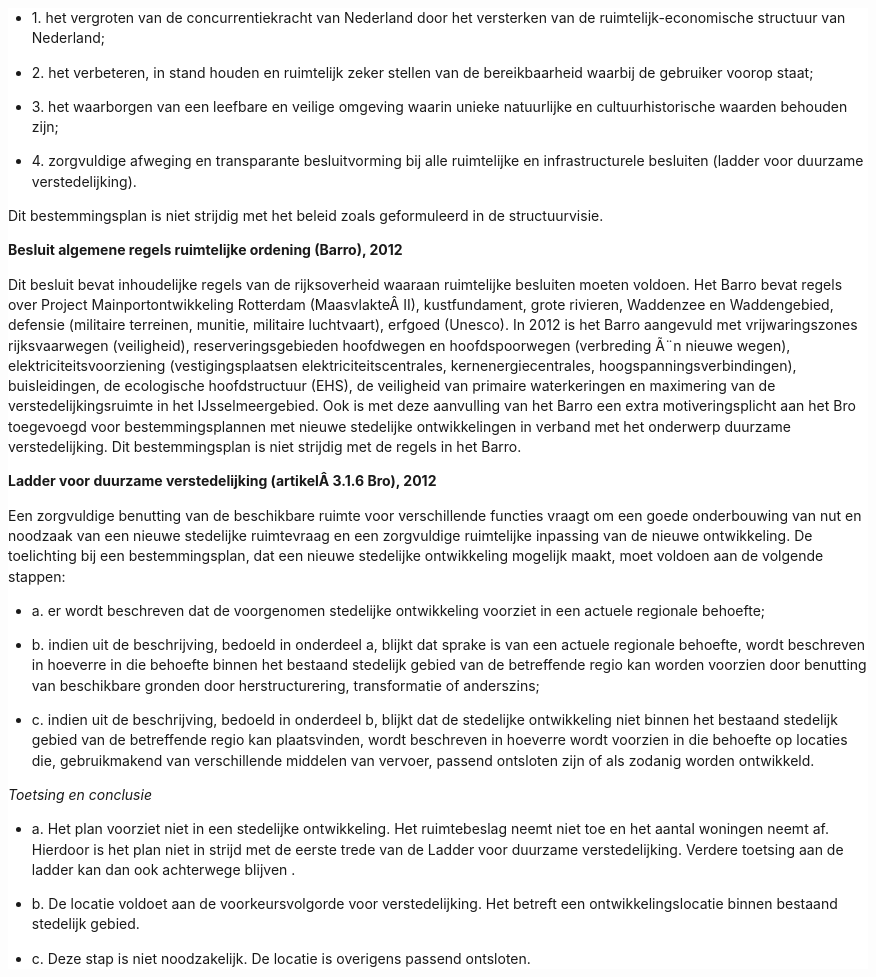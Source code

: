 * 1\. het vergroten van de concurrentiekracht van Nederland door het versterken van de ruimtelijk\-economische structuur van Nederland;

* 2\. het verbeteren, in stand houden en ruimtelijk zeker stellen van de bereikbaarheid waarbij de gebruiker voorop staat;

* 3\. het waarborgen van een leefbare en veilige omgeving waarin unieke natuurlijke en cultuurhistorische waarden behouden zijn;

* 4\. zorgvuldige afweging en transparante besluitvorming bij alle ruimtelijke en infrastructurele besluiten (ladder voor duurzame verstedelijking).

Dit bestemmingsplan is niet strijdig met het beleid zoals geformuleerd in de structuurvisie.

**Besluit algemene regels ruimtelijke ordening (Barro), 2012**

Dit besluit bevat inhoudelijke regels van de rijksoverheid waaraan ruimtelijke besluiten moeten voldoen. Het Barro bevat regels over Project Mainportontwikkeling Rotterdam (MaasvlakteÂ II), kustfundament, grote rivieren, Waddenzee en Waddengebied, defensie (militaire terreinen, munitie, militaire luchtvaart), erfgoed (Unesco). In 2012 is het Barro aangevuld met vrijwaringszones rijksvaarwegen (veiligheid), reserveringsgebieden hoofdwegen en hoofdspoorwegen (verbreding Ã¨n nieuwe wegen), elektriciteitsvoorziening (vestigingsplaatsen elektriciteitscentrales, kernenergiecentrales, hoogspanningsverbindingen), buisleidingen, de ecologische hoofdstructuur (EHS), de veiligheid van primaire waterkeringen en maximering van de verstedelijkingsruimte in het IJsselmeergebied. Ook is met deze aanvulling van het Barro een extra motiveringsplicht aan het Bro toegevoegd voor bestemmingsplannen met nieuwe stedelijke ontwikkelingen in verband met het onderwerp duurzame verstedelijking. Dit bestemmingsplan is niet strijdig met de regels in het Barro.

**Ladder voor duurzame verstedelijking (artikelÂ 3\.1\.6 Bro), 2012**

Een zorgvuldige benutting van de beschikbare ruimte voor verschillende functies vraagt om een goede onderbouwing van nut en noodzaak van een nieuwe stedelijke ruimtevraag en een zorgvuldige ruimtelijke inpassing van de nieuwe ontwikkeling. De toelichting bij een bestemmingsplan, dat een nieuwe stedelijke ontwikkeling mogelijk maakt, moet voldoen aan de volgende stappen:

* a. er wordt beschreven dat de voorgenomen stedelijke ontwikkeling voorziet in een actuele regionale behoefte;

* b. indien uit de beschrijving, bedoeld in onderdeel a, blijkt dat sprake is van een actuele regionale behoefte, wordt beschreven in hoeverre in die behoefte binnen het bestaand stedelijk gebied van de betreffende regio kan worden voorzien door benutting van beschikbare gronden door herstructurering, transformatie of anderszins;

* c. indien uit de beschrijving, bedoeld in onderdeel b, blijkt dat de stedelijke ontwikkeling niet binnen het bestaand stedelijk gebied van de betreffende regio kan plaatsvinden, wordt beschreven in hoeverre wordt voorzien in die behoefte op locaties die, gebruikmakend van verschillende middelen van vervoer, passend ontsloten zijn of als zodanig worden ontwikkeld.

*Toetsing en conclusie*

* a. Het plan voorziet niet in een stedelijke ontwikkeling. Het ruimtebeslag neemt niet toe en het aantal woningen neemt af. Hierdoor is het plan niet in strijd met de eerste trede van de Ladder voor duurzame verstedelijking. Verdere toetsing aan de ladder kan dan ook achterwege blijven .

* b. De locatie voldoet aan de voorkeursvolgorde voor verstedelijking. Het betreft een ontwikkelingslocatie binnen bestaand stedelijk gebied.

* c. Deze stap is niet noodzakelijk. De locatie is overigens passend ontsloten.
